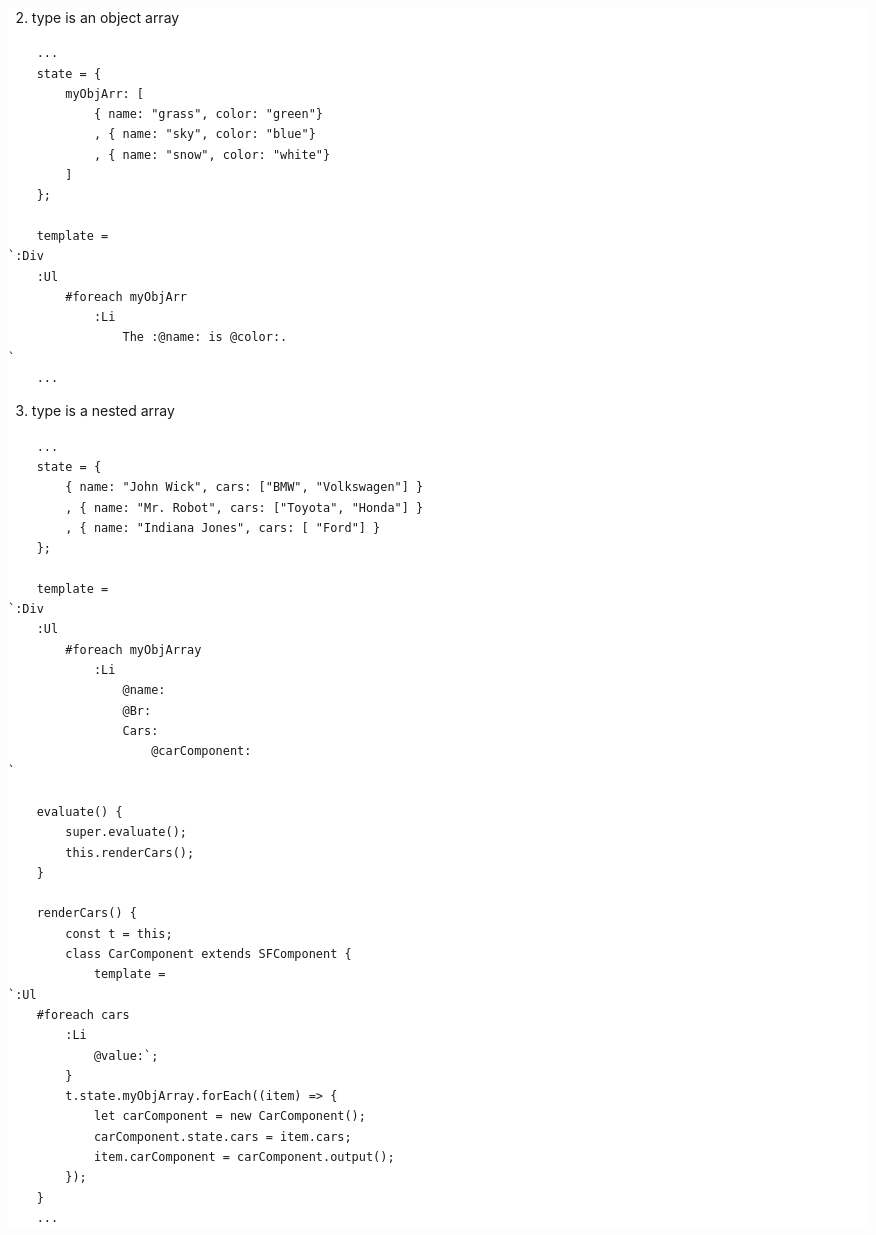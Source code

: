 ```
```

2. type is an object array
```
    ...
    state = {
        myObjArr: [
            { name: "grass", color: "green"}
            , { name: "sky", color: "blue"}
            , { name: "snow", color: "white"}
        ]
    };

    template = 
`:Div
    :Ul
        #foreach myObjArr
            :Li
                The :@name: is @color:.
`
    ...
```

3. type is a nested array

```
    ...
    state = {
        { name: "John Wick", cars: ["BMW", "Volkswagen"] }
        , { name: "Mr. Robot", cars: ["Toyota", "Honda"] }
        , { name: "Indiana Jones", cars: [ "Ford"] }
    };

    template = 
`:Div
    :Ul
        #foreach myObjArray
            :Li
                @name:
                @Br:
                Cars:
                    @carComponent:
`

    evaluate() {
        super.evaluate();
        this.renderCars();
    }

    renderCars() {
        const t = this;
        class CarComponent extends SFComponent {
            template = 
`:Ul
    #foreach cars
        :Li
            @value:`;
        }
        t.state.myObjArray.forEach((item) => {
            let carComponent = new CarComponent();
            carComponent.state.cars = item.cars;
            item.carComponent = carComponent.output();
        });
    }           
    ...
```